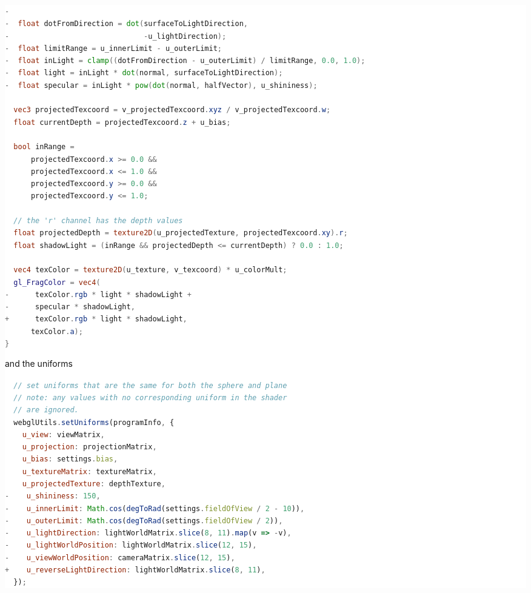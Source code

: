 ```glsl
-
-  float dotFromDirection = dot(surfaceToLightDirection,
-                               -u_lightDirection);
-  float limitRange = u_innerLimit - u_outerLimit;
-  float inLight = clamp((dotFromDirection - u_outerLimit) / limitRange, 0.0, 1.0);
-  float light = inLight * dot(normal, surfaceToLightDirection);
-  float specular = inLight * pow(dot(normal, halfVector), u_shininess);

  vec3 projectedTexcoord = v_projectedTexcoord.xyz / v_projectedTexcoord.w;
  float currentDepth = projectedTexcoord.z + u_bias;

  bool inRange =
      projectedTexcoord.x >= 0.0 &&
      projectedTexcoord.x <= 1.0 &&
      projectedTexcoord.y >= 0.0 &&
      projectedTexcoord.y <= 1.0;

  // the 'r' channel has the depth values
  float projectedDepth = texture2D(u_projectedTexture, projectedTexcoord.xy).r;
  float shadowLight = (inRange && projectedDepth <= currentDepth) ? 0.0 : 1.0;

  vec4 texColor = texture2D(u_texture, v_texcoord) * u_colorMult;
  gl_FragColor = vec4(
-      texColor.rgb * light * shadowLight +
-      specular * shadowLight,
+      texColor.rgb * light * shadowLight,
      texColor.a);
}
```

and the uniforms

```js
  // set uniforms that are the same for both the sphere and plane
  // note: any values with no corresponding uniform in the shader
  // are ignored.
  webglUtils.setUniforms(programInfo, {
    u_view: viewMatrix,
    u_projection: projectionMatrix,
    u_bias: settings.bias,
    u_textureMatrix: textureMatrix,
    u_projectedTexture: depthTexture,
-    u_shininess: 150,
-    u_innerLimit: Math.cos(degToRad(settings.fieldOfView / 2 - 10)),
-    u_outerLimit: Math.cos(degToRad(settings.fieldOfView / 2)),
-    u_lightDirection: lightWorldMatrix.slice(8, 11).map(v => -v),
-    u_lightWorldPosition: lightWorldMatrix.slice(12, 15),
-    u_viewWorldPosition: cameraMatrix.slice(12, 15),
+    u_reverseLightDirection: lightWorldMatrix.slice(8, 11),
  });
```
